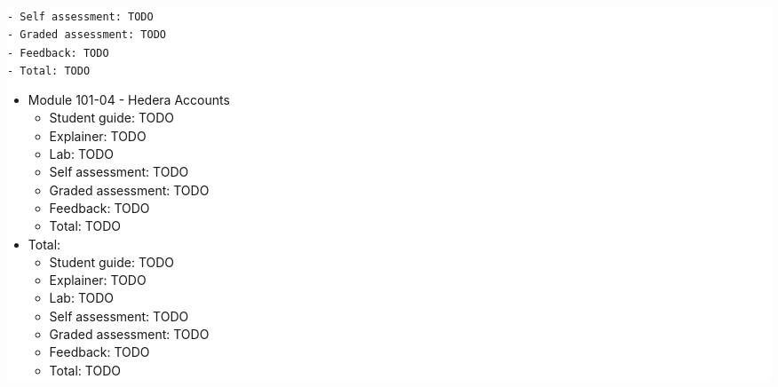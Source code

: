     - Self assessment: TODO
    - Graded assessment: TODO
    - Feedback: TODO
    - Total: TODO
- Module 101-04 - Hedera Accounts
    - Student guide: TODO
    - Explainer: TODO
    - Lab: TODO
    - Self assessment: TODO
    - Graded assessment: TODO
    - Feedback: TODO
    - Total: TODO
- Total:
    - Student guide: TODO
    - Explainer: TODO
    - Lab: TODO
    - Self assessment: TODO
    - Graded assessment: TODO
    - Feedback: TODO
    - Total: TODO
